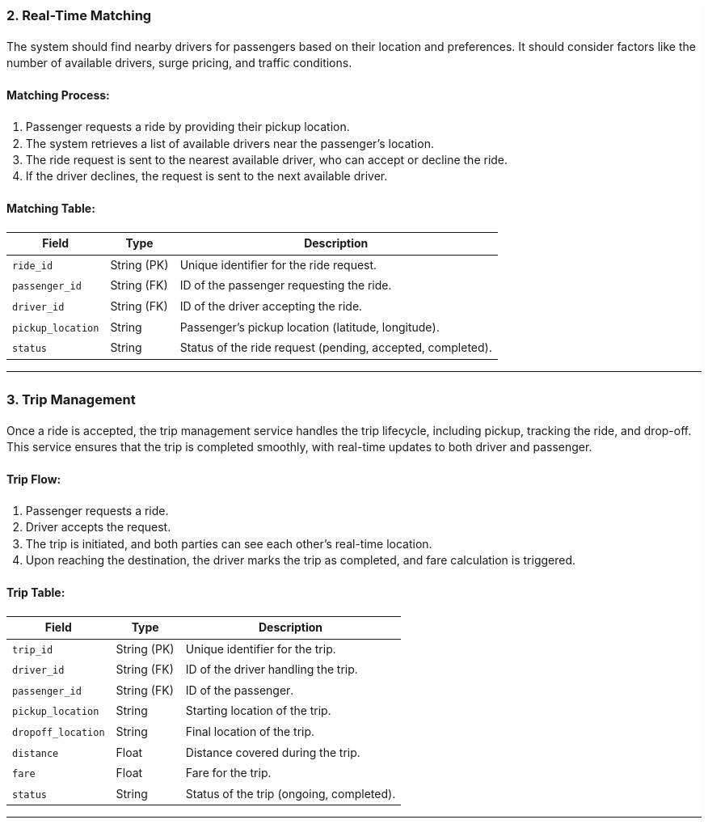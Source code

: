 ### 2. **Real-Time Matching**

The system should find nearby drivers for passengers based on their location and preferences. It should consider factors like the number of available drivers, surge pricing, and traffic conditions.

#### Matching Process:
1. Passenger requests a ride by providing their pickup location.
2. The system retrieves a list of available drivers near the passenger’s location.
3. The ride request is sent to the nearest available driver, who can accept or decline the ride.
4. If the driver declines, the request is sent to the next available driver.

#### Matching Table:
| Field          | Type          | Description                             |
|----------------|---------------|-----------------------------------------|
| `ride_id`      | String (PK)   | Unique identifier for the ride request. |
| `passenger_id` | String (FK)   | ID of the passenger requesting the ride.|
| `driver_id`    | String (FK)   | ID of the driver accepting the ride.    |
| `pickup_location` | String     | Passenger’s pickup location (latitude, longitude). |
| `status`       | String        | Status of the ride request (pending, accepted, completed). |

---

### 3. **Trip Management**

Once a ride is accepted, the trip management service handles the trip lifecycle, including pickup, tracking the ride, and drop-off. This service ensures that the trip is completed smoothly, with real-time updates to both driver and passenger.

#### Trip Flow:
1. Passenger requests a ride.
2. Driver accepts the request.
3. The trip is initiated, and both parties can see each other’s real-time location.
4. Upon reaching the destination, the driver marks the trip as completed, and fare calculation is triggered.

#### Trip Table:
| Field          | Type          | Description                             |
|----------------|---------------|-----------------------------------------|
| `trip_id`      | String (PK)   | Unique identifier for the trip.         |
| `driver_id`    | String (FK)   | ID of the driver handling the trip.     |
| `passenger_id` | String (FK)   | ID of the passenger.                    |
| `pickup_location` | String     | Starting location of the trip.          |
| `dropoff_location` | String    | Final location of the trip.             |
| `distance`     | Float         | Distance covered during the trip.       |
| `fare`         | Float         | Fare for the trip.                      |
| `status`       | String        | Status of the trip (ongoing, completed).|

---